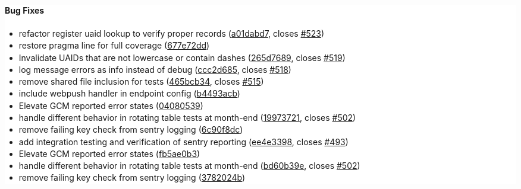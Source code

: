 #### Bug Fixes

*   refactor register uaid lookup to verify proper records ([a01dabd7](https://github.com/mozilla-services/autopush/commit/a01dabd7808f4a050595fe25e274e7808eba2291), closes [#523](https://github.com/mozilla-services/autopush/issues/523))
*   restore pragma line for full coverage ([677e72dd](https://github.com/mozilla-services/autopush/commit/677e72dda1cc6c8c4ee0a0d0103e1011a46e58d4))
*   Invalidate UAIDs that are not lowercase or contain dashes ([265d7689](https://github.com/mozilla-services/autopush/commit/265d7689412afcd90bcf04b805abaea419bea4a7), closes [#519](https://github.com/mozilla-services/autopush/issues/519))
*   log message errors as info instead of debug ([ccc2d685](https://github.com/mozilla-services/autopush/commit/ccc2d6858b27a0f3e542785293fcc57578bf5998), closes [#518](https://github.com/mozilla-services/autopush/issues/518))
*   remove shared file inclusion for tests ([465bcb34](https://github.com/mozilla-services/autopush/commit/465bcb349c301a0f7048c5941042b9716eb0070e), closes [#515](https://github.com/mozilla-services/autopush/issues/515))
*   include webpush handler in endpoint config ([b4493acb](https://github.com/mozilla-services/autopush/commit/b4493acbc58b6c23d4d2ec94ac6d63bf4d0b6911))
*   Elevate GCM reported error states ([04080539](https://github.com/mozilla-services/autopush/commit/040805397c49842cc9b580aa05cd6368790e9319))
*   handle different behavior in rotating table tests at month-end ([19973721](https://github.com/mozilla-services/autopush/commit/199737218444aaf50e9bbacd78e262967fccc734), closes [#502](https://github.com/mozilla-services/autopush/issues/502))
*   remove failing key check from sentry logging ([6c90f8dc](https://github.com/mozilla-services/autopush/commit/6c90f8dcb5641e8f13199bbfaa20edfa66975279))
*   add integration testing and verification of sentry reporting ([ee4e3398](https://github.com/mozilla-services/autopush/commit/ee4e3398eb3d525a54c0199ba93b76358c7fd1ef), closes [#493](https://github.com/mozilla-services/autopush/issues/493))
*   Elevate GCM reported error states ([fb5ae0b3](https://github.com/mozilla-services/autopush/commit/fb5ae0b324678ce2f8ed0a2bc1fac5ac6b588c9e))
*   handle different behavior in rotating table tests at month-end ([bd60b39e](https://github.com/mozilla-services/autopush/commit/bd60b39e3f99cd960f48d5cdb6cad2b58b24241f), closes [#502](https://github.com/mozilla-services/autopush/issues/502))
*   remove failing key check from sentry logging ([3782024b](https://github.com/mozilla-services/autopush/commit/3782024b9de099df6650a776ba8dae6d9dc6379d))
